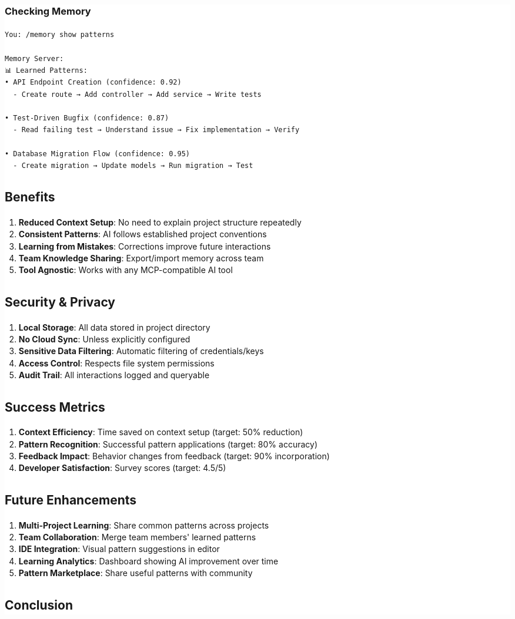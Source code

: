 ### Checking Memory

```
You: /memory show patterns

Memory Server: 
📊 Learned Patterns:
• API Endpoint Creation (confidence: 0.92)
  - Create route → Add controller → Add service → Write tests
  
• Test-Driven Bugfix (confidence: 0.87)
  - Read failing test → Understand issue → Fix implementation → Verify

• Database Migration Flow (confidence: 0.95)
  - Create migration → Update models → Run migration → Test
```

## Benefits

1. **Reduced Context Setup**: No need to explain project structure repeatedly
2. **Consistent Patterns**: AI follows established project conventions
3. **Learning from Mistakes**: Corrections improve future interactions
4. **Team Knowledge Sharing**: Export/import memory across team
5. **Tool Agnostic**: Works with any MCP-compatible AI tool

## Security & Privacy

1. **Local Storage**: All data stored in project directory
2. **No Cloud Sync**: Unless explicitly configured
3. **Sensitive Data Filtering**: Automatic filtering of credentials/keys
4. **Access Control**: Respects file system permissions
5. **Audit Trail**: All interactions logged and queryable

## Success Metrics

1. **Context Efficiency**: Time saved on context setup (target: 50% reduction)
2. **Pattern Recognition**: Successful pattern applications (target: 80% accuracy)
3. **Feedback Impact**: Behavior changes from feedback (target: 90% incorporation)
4. **Developer Satisfaction**: Survey scores (target: 4.5/5)

## Future Enhancements

1. **Multi-Project Learning**: Share common patterns across projects
2. **Team Collaboration**: Merge team members' learned patterns
3. **IDE Integration**: Visual pattern suggestions in editor
4. **Learning Analytics**: Dashboard showing AI improvement over time
5. **Pattern Marketplace**: Share useful patterns with community

## Conclusion
